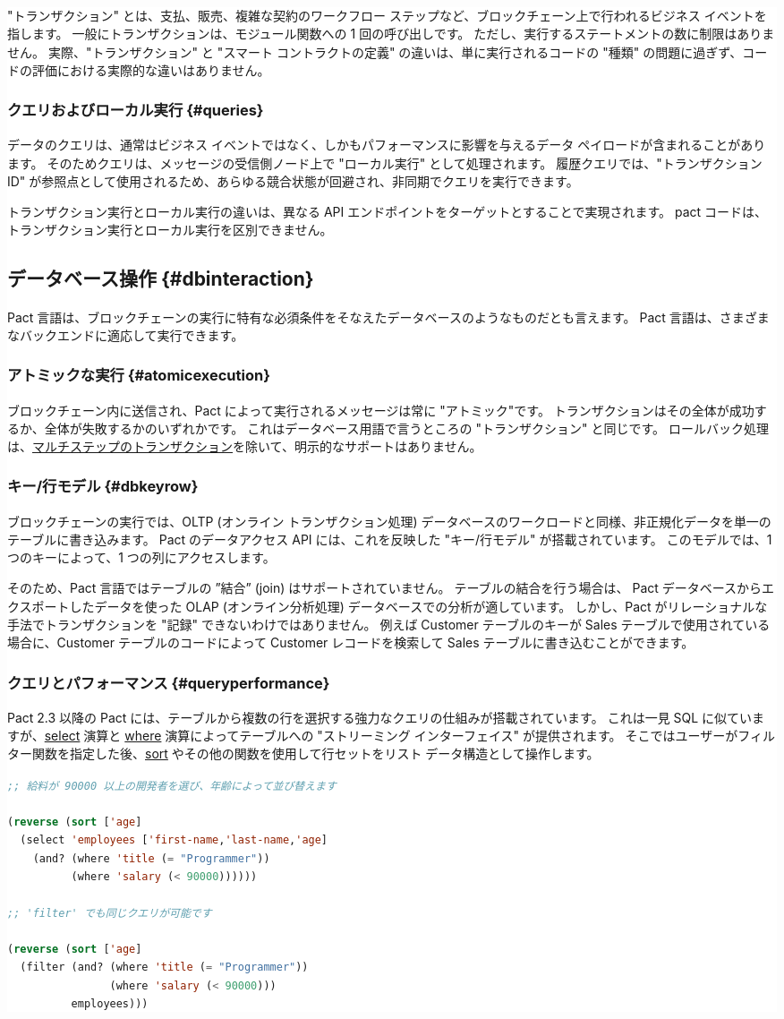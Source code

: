 "トランザクション" とは、支払、販売、複雑な契約のワークフロー ステップなど、ブロックチェーン上で行われるビジネス イベントを指します。
一般にトランザクションは、モジュール関数への 1 回の呼び出しです。
ただし、実行するステートメントの数に制限はありません。
実際、"トランザクション" と "スマート コントラクトの定義" の違いは、単に実行されるコードの "種類" の問題に過ぎず、コードの評価における実際的な違いはありません。

### クエリおよびローカル実行 {#queries}

データのクエリは、通常はビジネス イベントではなく、しかもパフォーマンスに影響を与えるデータ ペイロードが含まれることがあります。
そのためクエリは、メッセージの受信側ノード上で "ローカル実行" として処理されます。
履歴クエリでは、"トランザクション ID" が参照点として使用されるため、あらゆる競合状態が回避され、非同期でクエリを実行できます。

トランザクション実行とローカル実行の違いは、異なる API エンドポイントをターゲットとすることで実現されます。
pact コードは、トランザクション実行とローカル実行を区別できません。

## データベース操作 {#dbinteraction}

Pact 言語は、ブロックチェーンの実行に特有な必須条件をそなえたデータベースのようなものだとも言えます。
Pact 言語は、さまざまなバックエンドに適応して実行できます。

### アトミックな実行 {#atomicexecution}

ブロックチェーン内に送信され、Pact によって実行されるメッセージは常に "アトミック"です。
トランザクションはその全体が成功するか、全体が失敗するかのいずれかです。
これはデータベース用語で言うところの "トランザクション" と同じです。
ロールバック処理は、[マルチステップのトランザクション](#pacts)を除いて、明示的なサポートはありません。

### キー/行モデル {#dbkeyrow}

ブロックチェーンの実行では、OLTP (オンライン トランザクション処理) データベースのワークロードと同様、非正規化データを単一のテーブルに書き込みます。
Pact のデータアクセス API には、これを反映した "キー/行モデル" が搭載されています。
このモデルでは、1 つのキーによって、1 つの列にアクセスします。

そのため、Pact 言語ではテーブルの ”結合” (join) はサポートされていません。
テーブルの結合を行う場合は、 Pact データベースからエクスポートしたデータを使った OLAP (オンライン分析処理) データベースでの分析が適しています。
しかし、Pact がリレーショナルな手法でトランザクションを "記録" できないわけではありません。
例えば Customer テーブルのキーが Sales テーブルで使用されている場合に、Customer テーブルのコードによって Customer レコードを検索して Sales テーブルに書き込むことができます。

### クエリとパフォーマンス {#queryperformance}

Pact 2.3 以降の Pact には、テーブルから複数の行を選択する強力なクエリの仕組みが搭載されています。
これは一見 SQL に似ていますが、[select](#select) 演算と [where](#where) 演算によってテーブルへの "ストリーミング インターフェイス" が提供されます。
そこではユーザーがフィルター関数を指定した後、[sort](#sort) やその他の関数を使用して行セットをリスト データ構造として操作します。

```lisp
;; 給料が 90000 以上の開発者を選び、年齢によって並び替えます

(reverse (sort ['age]
  (select 'employees ['first-name,'last-name,'age]
    (and? (where 'title (= "Programmer"))
          (where 'salary (< 90000))))))

;; 'filter' でも同じクエリが可能です

(reverse (sort ['age]
  (filter (and? (where 'title (= "Programmer"))
                (where 'salary (< 90000)))
          employees)))
```
